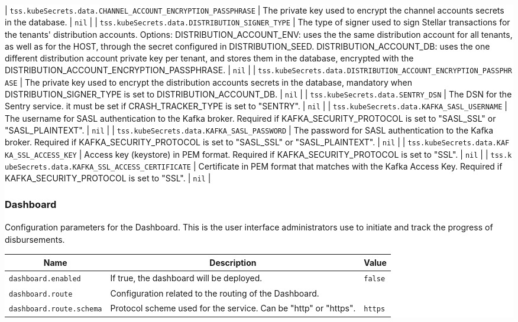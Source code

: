 | `tss.kubeSecrets.data.CHANNEL_ACCOUNT_ENCRYPTION_PASSPHRASE`      | The private key used to encrypt the channel accounts secrets in the database.                                                                                                                                                                                                                                                                                                                                                                                     | `nil`             |
| `tss.kubeSecrets.data.DISTRIBUTION_SIGNER_TYPE`                   | The type of signer used to sign Stellar transactions for the tenants' distribution accounts. Options: DISTRIBUTION_ACCOUNT_ENV: uses the the same distribution account for all tenants, as well as for the HOST, through the secret configured in DISTRIBUTION_SEED. DISTRIBUTION_ACCOUNT_DB: uses the one different distribution account private key per tenant, and stores them in the database, encrypted with the DISTRIBUTION_ACCOUNT_ENCRYPTION_PASSPHRASE. | `nil`             |
| `tss.kubeSecrets.data.DISTRIBUTION_ACCOUNT_ENCRYPTION_PASSPHRASE` | The private key used to encrypt the distribution accounts secrets in the database, mandatory when DISTRIBUTION_SIGNER_TYPE is set to DISTRIBUTION_ACCOUNT_DB.                                                                                                                                                                                                                                                                                                     | `nil`             |
| `tss.kubeSecrets.data.SENTRY_DSN`                                 | The DSN for the Sentry service. it must be set if CRASH_TRACKER_TYPE is set to "SENTRY".                                                                                                                                                                                                                                                                                                                                                                          | `nil`             |
| `tss.kubeSecrets.data.KAFKA_SASL_USERNAME`                        | The username for SASL authentication to the Kafka broker. Required if KAFKA_SECURITY_PROTOCOL is set to "SASL_SSL" or "SASL_PLAINTEXT".                                                                                                                                                                                                                                                                                                                           | `nil`             |
| `tss.kubeSecrets.data.KAFKA_SASL_PASSWORD`                        | The password for SASL authentication to the Kafka broker. Required if KAFKA_SECURITY_PROTOCOL is set to "SASL_SSL" or "SASL_PLAINTEXT".                                                                                                                                                                                                                                                                                                                           | `nil`             |
| `tss.kubeSecrets.data.KAFKA_SSL_ACCESS_KEY`                       | Access key (keystore) in PEM format. Required if KAFKA_SECURITY_PROTOCOL is set to "SSL".                                                                                                                                                                                                                                                                                                                                                                         | `nil`             |
| `tss.kubeSecrets.data.KAFKA_SSL_ACCESS_CERTIFICATE`               | Certificate in PEM format that matches with the Kafka Access Key. Required if KAFKA_SECURITY_PROTOCOL is set to "SSL".                                                                                                                                                                                                                                                                                                                                            | `nil`             |

### Dashboard

Configuration parameters for the Dashboard. This is the user interface administrators use to initiate and track the progress of disbursements.

| Name                                          | Description                                                                                                                                        | Value                                                         |
| --------------------------------------------- | -------------------------------------------------------------------------------------------------------------------------------------------------- | ------------------------------------------------------------- |
| `dashboard.enabled`                           | If true, the dashboard will be deployed.                                                                                                           | `false`                                                       |
| `dashboard.route`                             | Configuration related to the routing of the Dashboard.                                                                                             |                                                               |
| `dashboard.route.schema`                      | Protocol scheme used for the service. Can be "http" or "https".                                                                                    | `https`                                                       |